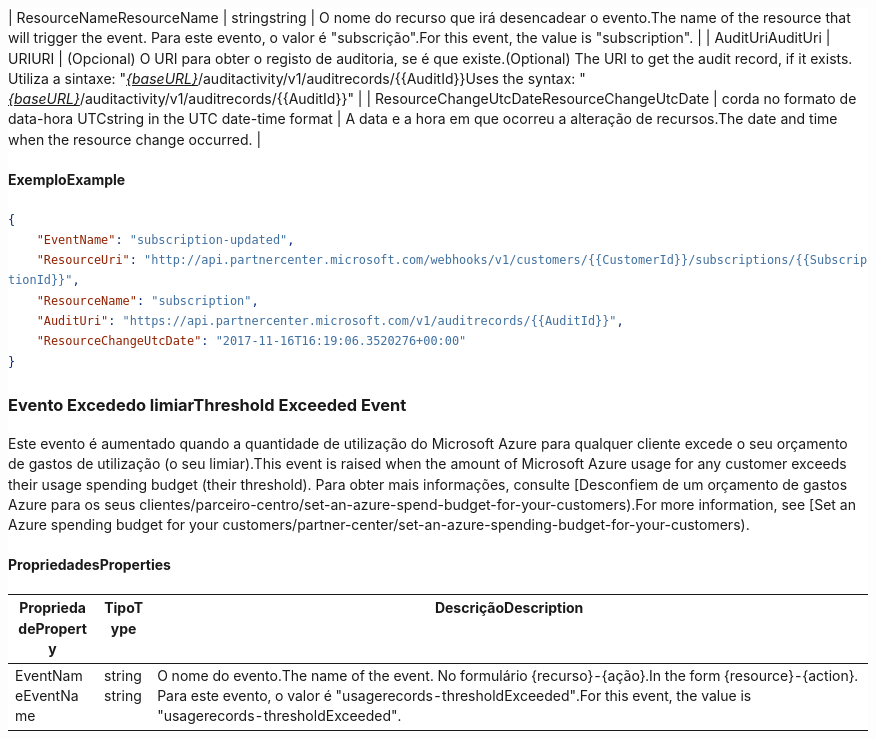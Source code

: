| <span data-ttu-id="48be8-164">ResourceName</span><span class="sxs-lookup"><span data-stu-id="48be8-164">ResourceName</span></span>              | <span data-ttu-id="48be8-165">string</span><span class="sxs-lookup"><span data-stu-id="48be8-165">string</span></span>                             | <span data-ttu-id="48be8-166">O nome do recurso que irá desencadear o evento.</span><span class="sxs-lookup"><span data-stu-id="48be8-166">The name of the resource that will trigger the event.</span></span> <span data-ttu-id="48be8-167">Para este evento, o valor é "subscrição".</span><span class="sxs-lookup"><span data-stu-id="48be8-167">For this event, the value is "subscription".</span></span>                          |
| <span data-ttu-id="48be8-168">AuditUri</span><span class="sxs-lookup"><span data-stu-id="48be8-168">AuditUri</span></span>                  | <span data-ttu-id="48be8-169">URI</span><span class="sxs-lookup"><span data-stu-id="48be8-169">URI</span></span>                                | <span data-ttu-id="48be8-170">(Opcional) O URI para obter o registo de auditoria, se é que existe.</span><span class="sxs-lookup"><span data-stu-id="48be8-170">(Optional) The URI to get the audit record, if it exists.</span></span> <span data-ttu-id="48be8-171">Utiliza a sintaxe: "[*{baseURL}*](partner-center-rest-urls.md)/auditactivity/v1/auditrecords/{{AuditId}}</span><span class="sxs-lookup"><span data-stu-id="48be8-171">Uses the syntax: "[*{baseURL}*](partner-center-rest-urls.md)/auditactivity/v1/auditrecords/{{AuditId}}"</span></span> |
| <span data-ttu-id="48be8-172">ResourceChangeUtcDate</span><span class="sxs-lookup"><span data-stu-id="48be8-172">ResourceChangeUtcDate</span></span>     | <span data-ttu-id="48be8-173">corda no formato de data-hora UTC</span><span class="sxs-lookup"><span data-stu-id="48be8-173">string in the UTC date-time format</span></span> | <span data-ttu-id="48be8-174">A data e a hora em que ocorreu a alteração de recursos.</span><span class="sxs-lookup"><span data-stu-id="48be8-174">The date and time when the resource change occurred.</span></span>                                                         |

#### <a name="example"></a><span data-ttu-id="48be8-175">Exemplo</span><span class="sxs-lookup"><span data-stu-id="48be8-175">Example</span></span>

```json
{
    "EventName": "subscription-updated",
    "ResourceUri": "http://api.partnercenter.microsoft.com/webhooks/v1/customers/{{CustomerId}}/subscriptions/{{SubscriptionId}}",
    "ResourceName": "subscription",
    "AuditUri": "https://api.partnercenter.microsoft.com/v1/auditrecords/{{AuditId}}",
    "ResourceChangeUtcDate": "2017-11-16T16:19:06.3520276+00:00"
}
```

### <a name="threshold-exceeded-event"></a><span data-ttu-id="48be8-176">Evento Excededo limiar</span><span class="sxs-lookup"><span data-stu-id="48be8-176">Threshold Exceeded Event</span></span>

<span data-ttu-id="48be8-177">Este evento é aumentado quando a quantidade de utilização do Microsoft Azure para qualquer cliente excede o seu orçamento de gastos de utilização (o seu limiar).</span><span class="sxs-lookup"><span data-stu-id="48be8-177">This event is raised when the amount of Microsoft Azure usage for any customer exceeds their usage spending budget (their threshold).</span></span> <span data-ttu-id="48be8-178">Para obter mais informações, consulte [Desconfiem de um orçamento de gastos Azure para os seus clientes/parceiro-centro/set-an-azure-spend-budget-for-your-customers).</span><span class="sxs-lookup"><span data-stu-id="48be8-178">For more information, see  [Set an Azure spending budget for your customers/partner-center/set-an-azure-spending-budget-for-your-customers).</span></span>

#### <a name="properties"></a><span data-ttu-id="48be8-179">Propriedades</span><span class="sxs-lookup"><span data-stu-id="48be8-179">Properties</span></span>

| <span data-ttu-id="48be8-180">Propriedade</span><span class="sxs-lookup"><span data-stu-id="48be8-180">Property</span></span>                  | <span data-ttu-id="48be8-181">Tipo</span><span class="sxs-lookup"><span data-stu-id="48be8-181">Type</span></span>                               | <span data-ttu-id="48be8-182">Descrição</span><span class="sxs-lookup"><span data-stu-id="48be8-182">Description</span></span>                                                                                                  |
|---------------------------|------------------------------------|--------------------------------------------------------------------------------------------------------------|
| <span data-ttu-id="48be8-183">EventName</span><span class="sxs-lookup"><span data-stu-id="48be8-183">EventName</span></span>                 | <span data-ttu-id="48be8-184">string</span><span class="sxs-lookup"><span data-stu-id="48be8-184">string</span></span>                             | <span data-ttu-id="48be8-185">O nome do evento.</span><span class="sxs-lookup"><span data-stu-id="48be8-185">The name of the event.</span></span> <span data-ttu-id="48be8-186">No formulário {recurso}-{ação}.</span><span class="sxs-lookup"><span data-stu-id="48be8-186">In the form {resource}-{action}.</span></span> <span data-ttu-id="48be8-187">Para este evento, o valor é "usagerecords-thresholdExceeded".</span><span class="sxs-lookup"><span data-stu-id="48be8-187">For this event, the value is "usagerecords-thresholdExceeded".</span></span>                                  |